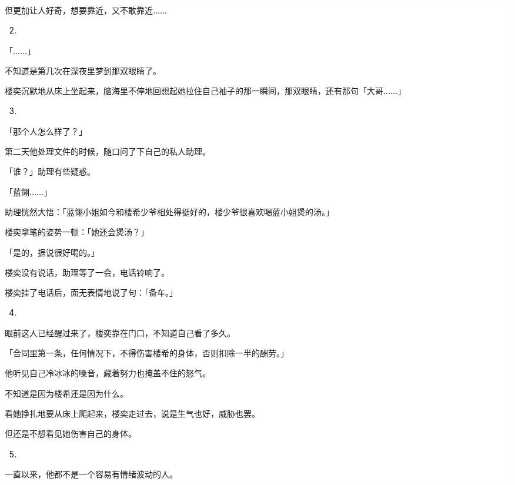 
但更加让人好奇，想要靠近，又不敢靠近……


2.


「……」


不知道是第几次在深夜里梦到那双眼睛了。


楼奕沉默地从床上坐起来，脑海里不停地回想起她拉住自己袖子的那一瞬间，那双眼睛，还有那句「大哥……」


3.


「那个人怎么样了？」


第二天他处理文件的时候，随口问了下自己的私人助理。


「谁？」助理有些疑惑。


「蓝翎……」


助理恍然大悟：「蓝翎小姐如今和楼希少爷相处得挺好的，楼少爷很喜欢喝蓝小姐煲的汤。」


楼奕拿笔的姿势一顿：「她还会煲汤？」


「是的，据说很好喝的。」


楼奕没有说话，助理等了一会，电话铃响了。


楼奕挂了电话后，面无表情地说了句：「备车。」


4.


眼前这人已经醒过来了，楼奕靠在门口，不知道自己看了多久。


「合同里第一条，任何情况下，不得伤害楼希的身体，否则扣除一半的酬劳。」


他听见自己冷冰冰的嗓音，藏着努力也掩盖不住的怒气。


不知道是因为楼希还是因为什么。


看她挣扎地要从床上爬起来，楼奕走过去，说是生气也好，威胁也罢。


但还是不想看见她伤害自己的身体。


5.


一直以来，他都不是一个容易有情绪波动的人。

